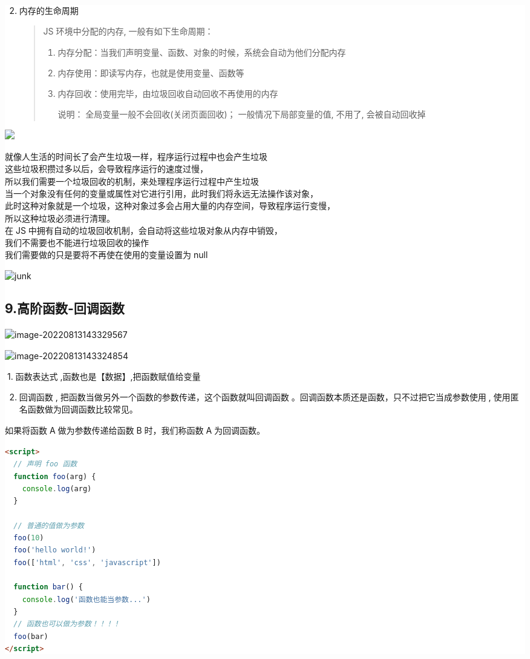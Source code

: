 2. 内存的生命周期

   > JS 环境中分配的内存, 一般有如下生命周期：
   >
   > 1. 内存分配：当我们声明变量、函数、对象的时候，系统会自动为他们分配内存
   >
   > 2. 内存使用：即读写内存，也就是使用变量、函数等
   >
   > 3. 内存回收：使用完毕，由垃圾回收自动回收不再使用的内存
   >
   >    说明： 全局变量一般不会回收(关闭页面回收)； 一般情况下局部变量的值, 不用了, 会被自动回收掉

![](https://i0.hdslb.com/bfs/album/6001fefdb3790c27e45453e816c543c052df0c45.png)

就像人生活的时间长了会产生垃圾一样，程序运行过程中也会产生垃圾  
这些垃圾积攒过多以后，会导致程序运行的速度过慢，  
所以我们需要一个垃圾回收的机制，来处理程序运行过程中产生垃圾  
当一个对象没有任何的变量或属性对它进行引用，此时我们将永远无法操作该对象，  
此时这种对象就是一个垃圾，这种对象过多会占用大量的内存空间，导致程序运行变慢，  
所以这种垃圾必须进行清理。  
在 JS 中拥有自动的垃圾回收机制，会自动将这些垃圾对象从内存中销毁，  
我们不需要也不能进行垃圾回收的操作  
我们需要做的只是要将不再使在使用的变量设置为 null

![junk](https://i0.hdslb.com/bfs/album/7d958c8ac19f0934b06e9ddc69c28cd9d1af076c.png)

## 9.高阶函数-回调函数

![image-20220813143329567](https://i0.hdslb.com/bfs/album/7d719c343589e7d65d5d4de676e37cdda6be574d.png)

![image-20220813143324854](https://i0.hdslb.com/bfs/album/7d719c343589e7d65d5d4de676e37cdda6be574d.png)

​ 1. 函数表达式 ,函数也是【数据】,把函数赋值给变量

2. 回调函数 , 把函数当做另外一个函数的参数传递，这个函数就叫回调函数 。回调函数本质还是函数，只不过把它当成参数使用 , 使用匿名函数做为回调函数比较常见。

如果将函数 A 做为参数传递给函数 B 时，我们称函数 A 为回调函数。

```html
<script>
  // 声明 foo 函数
  function foo(arg) {
    console.log(arg)
  }

  // 普通的值做为参数
  foo(10)
  foo('hello world!')
  foo(['html', 'css', 'javascript'])

  function bar() {
    console.log('函数也能当参数...')
  }
  // 函数也可以做为参数！！！！
  foo(bar)
</script>
```
